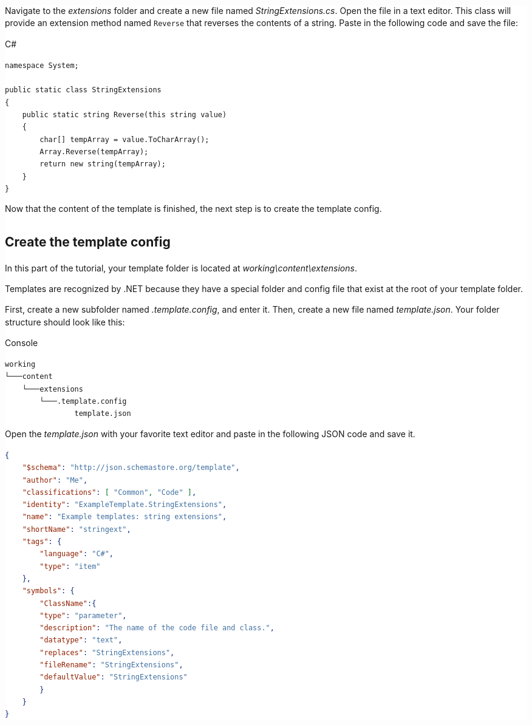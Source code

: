 
Navigate to the _extensions_ folder and create a new file named _StringExtensions.cs_. Open the file in a text editor. This class will provide an extension method named `Reverse` that reverses the contents of a string. Paste in the following code and save the file:

C#

    namespace System;
    
    public static class StringExtensions
    {
        public static string Reverse(this string value)
        {
            char[] tempArray = value.ToCharArray();
            Array.Reverse(tempArray);
            return new string(tempArray);
        }
    }
    

Now that the content of the template is finished, the next step is to create the template config.

## Create the template config

In this part of the tutorial, your template folder is located at _working\\content\\extensions_.

Templates are recognized by .NET because they have a special folder and config file that exist at the root of your template folder.

First, create a new subfolder named _.template.config_, and enter it. Then, create a new file named _template.json_. Your folder structure should look like this:

Console

    working
    └───content
        └───extensions
            └───.template.config
                    template.json
    

Open the _template.json_ with your favorite text editor and paste in the following JSON code and save it.

```JSON
{
    "$schema": "http://json.schemastore.org/template",
    "author": "Me",
    "classifications": [ "Common", "Code" ],
    "identity": "ExampleTemplate.StringExtensions",
    "name": "Example templates: string extensions",
    "shortName": "stringext",
    "tags": {
        "language": "C#",
        "type": "item"
    },
    "symbols": {
        "ClassName":{
        "type": "parameter",
        "description": "The name of the code file and class.",
        "datatype": "text",
        "replaces": "StringExtensions",
        "fileRename": "StringExtensions",
        "defaultValue": "StringExtensions"
        }
    }
}
```    
